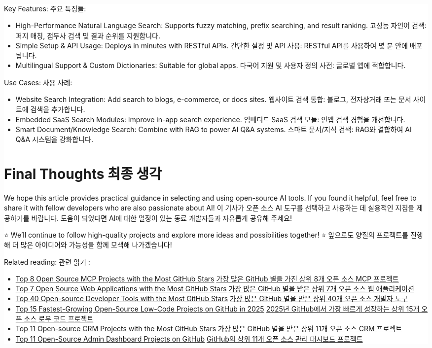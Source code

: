 Key Features: 주요 특징들:

- High-Performance Natural Language Search: Supports fuzzy matching, prefix searching, and result ranking.
고성능 자연어 검색: 퍼지 매칭, 접두사 검색 및 결과 순위를 지원합니다.
- Simple Setup & API Usage: Deploys in minutes with RESTful APIs.
간단한 설정 및 API 사용: RESTful API를 사용하여 몇 분 안에 배포됩니다.
- Multilingual Support & Custom Dictionaries: Suitable for global apps.
다국어 지원 및 사용자 정의 사전: 글로벌 앱에 적합합니다.

Use Cases: 사용 사례:

- Website Search Integration: Add search to blogs, e-commerce, or docs sites.
웹사이트 검색 통합: 블로그, 전자상거래 또는 문서 사이트에 검색을 추가합니다.
- Embedded SaaS Search Modules: Improve in-app search experience.
임베디드 SaaS 검색 모듈: 인앱 검색 경험을 개선합니다.
- Smart Document/Knowledge Search: Combine with RAG to power AI Q&A systems.
스마트 문서/지식 검색: RAG와 결합하여 AI Q&A 시스템을 강화합니다.

# Final Thoughts 최종 생각

We hope this article provides practical guidance in selecting and using open-source AI tools. If you found it helpful, feel free to share it with fellow developers who are also passionate about AI!
이 기사가 오픈 소스 AI 도구를 선택하고 사용하는 데 실용적인 지침을 제공하기를 바랍니다. 도움이 되었다면 AI에 대한 열정이 있는 동료 개발자들과 자유롭게 공유해 주세요!

⭐ We’ll continue to follow high-quality projects and explore more ideas and possibilities together!
⭐ 앞으로도 양질의 프로젝트를 진행해 더 많은 아이디어와 가능성을 함께 모색해 나가겠습니다!

Related reading: 관련 읽기 :

- [Top 8 Open Source MCP Projects with the Most GitHub Stars](https://www.nocobase.com/en/blog/github-open-source-mcp-projects)
[가장 많은 GitHub 별을 가진 상위 8개 오픈 소스 MCP 프로젝트](https://www.nocobase.com/en/blog/github-open-source-mcp-projects)
- [Top 7 Open Source Web Applications with the Most GitHub Stars](https://www.nocobase.com/en/blog/github-open-source-web-applications)
[가장 많은 GitHub 별을 받은 상위 7개 오픈 소스 웹 애플리케이션](https://www.nocobase.com/en/blog/github-open-source-web-applications)
- [Top 40 Open-source Developer Tools with the Most GitHub Stars](https://www.nocobase.com/en/blog/github-open-source-developer-tools)
[가장 많은 GitHub 별을 받은 상위 40개 오픈 소스 개발자 도구](https://www.nocobase.com/en/blog/github-open-source-developer-tools)
- [Top 15 Fastest-Growing Open-Source Low-Code Projects on GitHub in 2025](https://www.nocobase.com/en/blog/github-top15-fastest-growing-open-source-low-code-projects)
[2025년 GitHub에서 가장 빠르게 성장하는 상위 15개 오픈 소스 로우 코드 프로젝트](https://www.nocobase.com/en/blog/github-top15-fastest-growing-open-source-low-code-projects)
- [Top 11 Open-source CRM Projects with the Most GitHub Stars](https://www.nocobase.com/en/blog/github-open-source-crm-projects)
[가장 많은 GitHub 별을 받은 상위 11개 오픈 소스 CRM 프로젝트](https://www.nocobase.com/en/blog/github-open-source-crm-projects)
- [Top 11 Open-Source Admin Dashboard Projects on GitHub](https://www.nocobase.com/en/blog/top-11-open-source-admin-dashboard-projects-on-github)
[GitHub의 상위 11개 오픈 소스 관리 대시보드 프로젝트](https://www.nocobase.com/en/blog/top-11-open-source-admin-dashboard-projects-on-github)